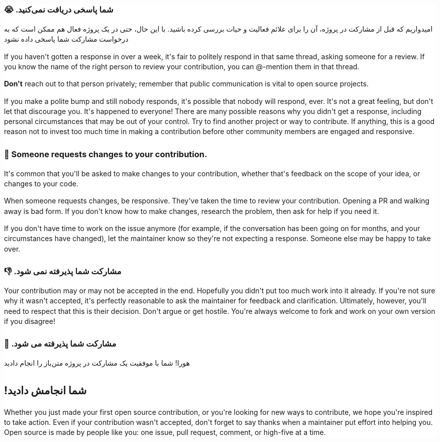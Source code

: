 ### 😭 .شما پاسخی دریافت نمی‌کنید

امیدواریم که قبل از مشارکت در پروژه، آن را برای علائم فعالیت و حیات بررسی کرده باشید. با این حال، حتی در یک پروژه فعال هم ممکن است که به درخواست مشارکت شما پاسخی داده نشود 


If you haven't gotten a response in over a week, it's fair to politely respond in that same thread, asking someone for a review. If you know the name of the right person to review your contribution, you can @-mention them in that thread.

**Don't** reach out to that person privately; remember that public communication is vital to open source projects.

If you make a polite bump and still nobody responds, it's possible that nobody will respond, ever. It's not a great feeling, but don't let that discourage you. It's happened to everyone! There are many possible reasons why you didn't get a response, including personal circumstances that may be out of your control. Try to find another project or way to contribute. If anything, this is a good reason not to invest too much time in making a contribution before other community members are engaged and responsive.

### 🚧 Someone requests changes to your contribution.

It's common that you'll be asked to make changes to your contribution, whether that's feedback on the scope of your idea, or changes to your code.

When someone requests changes, be responsive. They've taken the time to review your contribution. Opening a PR and walking away is bad form. If you don't know how to make changes, research the problem, then ask for help if you need it.

If you don't have time to work on the issue anymore (for example, if the conversation has been going on for months, and your circumstances have changed), let the maintainer know so they're not expecting a response. Someone else may be happy to take over.

### 👎 .مشارکت شما پذیرفته نمی شود

Your contribution may or may not be accepted in the end. Hopefully you didn't put too much work into it already. If you're not sure why it wasn't accepted, it's perfectly reasonable to ask the maintainer for feedback and clarification. Ultimately, however, you'll need to respect that this is their decision. Don't argue or get hostile. You're always welcome to fork and work on your own version if you disagree!

### 🎉 .مشارکت شما پذیرفته می شود
 
هورا! شما با موفقیت یک مشارکت در پروژه متن‌باز را انجام دادید
## !شما انجامش دادید

Whether you just made your first open source contribution, or you're looking for new ways to contribute, we hope you're inspired to take action. Even if your contribution wasn't accepted, don't forget to say thanks when a maintainer put effort into helping you. Open source is made by people like you: one issue, pull request, comment, or high-five at a time.

